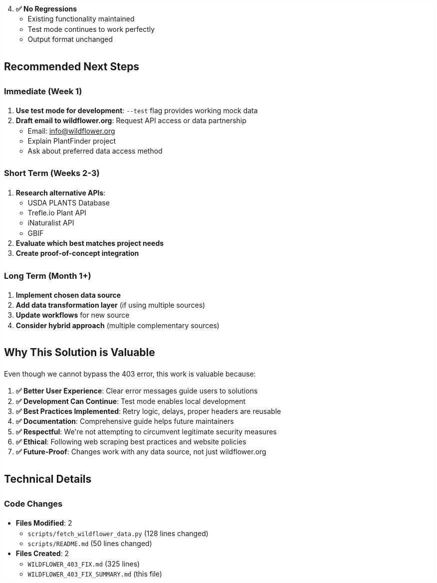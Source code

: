 4. **✅ No Regressions**
   - Existing functionality maintained
   - Test mode continues to work perfectly
   - Output format unchanged

## Recommended Next Steps

### Immediate (Week 1)
1. **Use test mode for development**: `--test` flag provides working mock data
2. **Draft email to wildflower.org**: Request API access or data partnership
   - Email: info@wildflower.org
   - Explain PlantFinder project
   - Ask about preferred data access method

### Short Term (Weeks 2-3)
1. **Research alternative APIs**:
   - USDA PLANTS Database
   - Trefle.io Plant API
   - iNaturalist API
   - GBIF
2. **Evaluate which best matches project needs**
3. **Create proof-of-concept integration**

### Long Term (Month 1+)
1. **Implement chosen data source**
2. **Add data transformation layer** (if using multiple sources)
3. **Update workflows** for new source
4. **Consider hybrid approach** (multiple complementary sources)

## Why This Solution is Valuable

Even though we cannot bypass the 403 error, this work is valuable because:

1. **✅ Better User Experience**: Clear error messages guide users to solutions
2. **✅ Development Can Continue**: Test mode enables local development
3. **✅ Best Practices Implemented**: Retry logic, delays, proper headers are reusable
4. **✅ Documentation**: Comprehensive guide helps future maintainers
5. **✅ Respectful**: We're not attempting to circumvent legitimate security measures
6. **✅ Ethical**: Following web scraping best practices and website policies
7. **✅ Future-Proof**: Changes work with any data source, not just wildflower.org

## Technical Details

### Code Changes
- **Files Modified**: 2
  - `scripts/fetch_wildflower_data.py` (128 lines changed)
  - `scripts/README.md` (50 lines changed)
- **Files Created**: 2
  - `WILDFLOWER_403_FIX.md` (325 lines)
  - `WILDFLOWER_403_FIX_SUMMARY.md` (this file)
